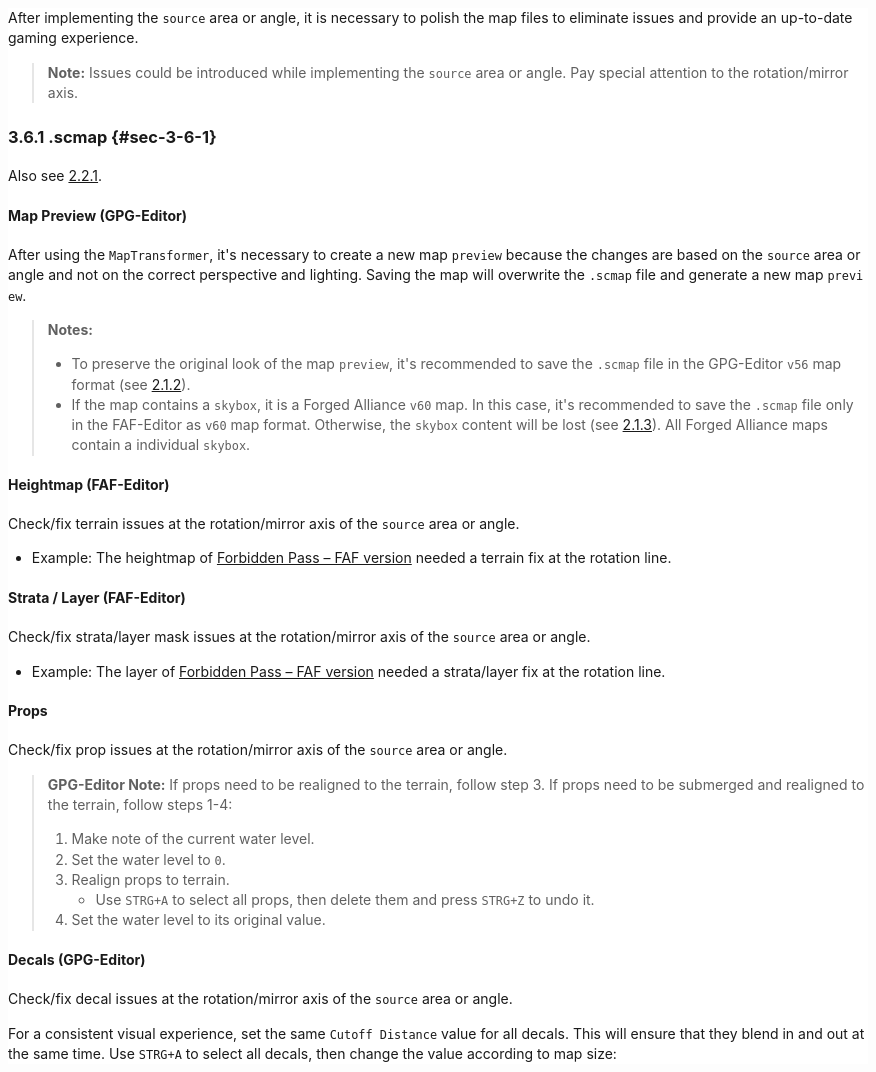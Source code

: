 After implementing the `source` area or angle, it is necessary to polish the map files to eliminate issues and provide an up-to-date gaming experience.

> **Note:** Issues could be introduced while implementing the `source` area or angle. Pay special attention to the rotation/mirror axis.


### 3.6.1 .scmap {#sec-3-6-1}

Also see [2.2.1](#sec-2-2-1).

#### Map Preview (GPG-Editor)

After using the `MapTransformer`, it's necessary to create a new map `preview` because the changes are based on the `source` area or angle and not on the correct perspective and lighting. Saving the map will overwrite the `.scmap` file and generate a new map `preview`.

> **Notes:**
> - To preserve the original look of the map `preview`, it's recommended to save the `.scmap` file in the GPG-Editor `v56` map format (see [2.1.2](#sec-2-1-2)).
> - If the map contains a `skybox`, it is a Forged Alliance `v60` map. In this case, it's recommended to save the `.scmap` file only in the FAF-Editor as `v60` map format. Otherwise, the `skybox` content will be lost (see [2.1.3](#sec-2-1-3)). All Forged Alliance maps contain a individual `skybox`.

#### Heightmap (FAF-Editor)

Check/fix terrain issues at the rotation/mirror axis of the `source` area or angle.
- Example: The heightmap of [Forbidden Pass – FAF version](https://forum.faforever.com/topic/398/faf-version-gpg-unknown-inactive-author-map-rework/10) needed a terrain fix at the rotation line.

#### Strata / Layer (FAF-Editor)

Check/fix strata/layer mask issues at the rotation/mirror axis of the `source` area or angle.

- Example: The layer of [Forbidden Pass – FAF version](https://forum.faforever.com/topic/398/faf-version-gpg-unknown-inactive-author-map-rework/10) needed a strata/layer fix at the rotation line.

#### Props

Check/fix prop issues at the rotation/mirror axis of the `source` area or angle.

> **GPG-Editor Note:** If props need to be realigned to the terrain, follow step 3. If props need to be submerged and realigned to the terrain, follow steps 1-4:
> 1. Make note of the current water level.
> 2. Set the water level to `0`.
> 3. Realign props to terrain.
>    - Use `STRG+A` to select all props, then delete them and press `STRG+Z` to undo it.
> 4. Set the water level to its original value.

#### Decals (GPG-Editor)

Check/fix decal issues at the rotation/mirror axis of the `source` area or angle.

For a consistent visual experience, set the same `Cutoff Distance` value for all decals. This will ensure that they blend in and out at the same time. Use `STRG+A` to select all decals, then change the value according to map size:
